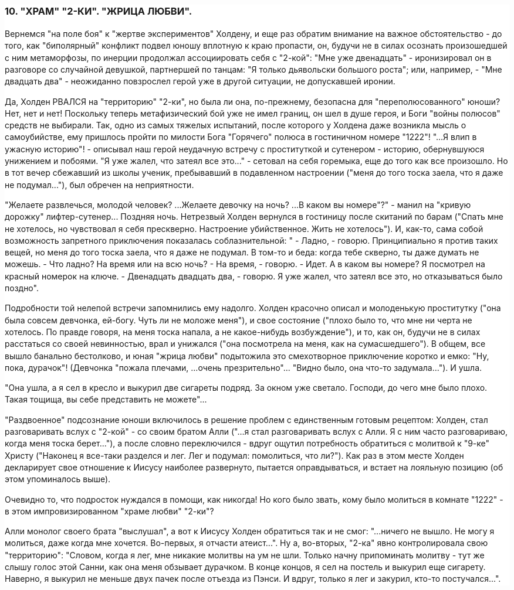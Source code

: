 
###   10. "ХРАМ" "2-КИ". "ЖРИЦА ЛЮБВИ".

  Вернемся "на поле боя" к "жертве экспериментов" Холдену, и еще раз обратим внимание на важное обстоятельство - до того, как "биполярный" конфликт подвел юношу вплотную к краю пропасти, он, будучи не в силах осознать произошедшей с ним метаморфозы, по инерции продолжал ассоциировать себя с "2-кой": "Мне уже двенадцать" - иронизировал он в разговоре со случайной девушкой, партнершей по танцам: "Я только дьявольски большого роста"; или, например, - "Мне двадцать два" - неожиданно повзрослел герой уже в другой ситуации, не допускавшей иронии.

  Да, Холден РВАЛСЯ на "территорию" "2-ки", но была ли она, по-прежнему, безопасна для "переполюсованного" юноши? Нет, нет и нет! Поскольку теперь метафизический бой уже не имел границ, он шел в душе героя, и Боги "войны полюсов" средств не выбирали. Так, одно из самых тяжелых испытаний, после которого у Холдена даже возникла мысль о самоубийстве, ему пришлось пройти по милости Бога "Горячего" полюса в гостиничном номере "1222"! "...Я влип в ужасную историю"! - описывал наш герой неудачную встречу с проституткой и сутенером - историю, обернувшуюся унижением и побоями. "Я уже жалел, что затеял все это..." - сетовал на себя горемыка, еще до того как все произошло. Но в тот вечер сбежавший из школы ученик, пребывавший в подавленном настроении ("меня до того тоска заела, что я даже не подумал..."), был обречен на неприятности.

  "Желаете развлечься, молодой человек? ...Желаете девочку на ночь? ...В каком вы номере"?" - манил на "кривую дорожку" лифтер-сутенер... Поздняя ночь. Нетрезвый Холден вернулся в гостиницу после скитаний по барам ("Спать мне не хотелось, но чувствовал я себя прескверно. Настроение убийственное. Жить не хотелось"). И, как-то, сама собой возможность запретного приключения показалась соблазнительной: " - Ладно, - говорю. Принципиально я против таких вещей, но меня до того тоска заела, что я даже не подумал. В том-то и беда: когда тебе скверно, ты даже думать не можешь. - Что ладно? На время или на всю ночь? - На время, - говорю. - Идет. А в каком вы номере? Я посмотрел на красный номерок на ключе. - Двенадцать двадцать два, - говорю. Я уже жалел, что затеял все это, но отказываться было поздно".

  Подробности той нелепой встречи запомнились ему надолго. Холден красочно описал и молоденькую проститутку ("она была совсем девчонка, ей-богу. Чуть ли не моложе меня"), и свое состояние ("плохо было то, что мне ни черта не хотелось. По правде говоря, на меня тоска напала, а не какое-нибудь возбуждение"), и то, как он, будучи не в силах расстаться со своей невинностью, врал и унижался ("она посмотрела на меня, как на сумасшедшего"). В общем, все вышло банально бестолково, и юная "жрица любви" подытожила это смехотворное приключение коротко и емко: "Ну, пока, дурачок"! (Девчонка "пожала плечами, ...очень презрительно"... "Видно было, она что-то задумала..."). И ушла.

  "Она ушла, а я сел в кресло и выкурил две сигареты подряд. За окном уже светало. Господи, до чего мне было плохо. Такая тощища, вы себе представить не можете"...

  "Раздвоенное" подсознание юноши включилось в решение проблем с единственным готовым рецептом: Холден, стал разговаривать вслух с "2-кой" - со своим братом Алли ("...я стал разговаривать вслух с Алли. Я с ним часто разговариваю, когда меня тоска берет..."), а после словно переключился - вдруг ощутил потребность обратиться с молитвой к "9-ке" Христу ("Наконец я все-таки разделся и лег. Лег и подумал: помолиться, что ли?"). Как раз в этом месте Холден декларирует свое отношение к Иисусу наиболее развернуто, пытается оправдываться, и встает на лояльную позицию (об этом упоминалось выше).

  Очевидно то, что подросток нуждался в помощи, как никогда! Но кого было звать, кому было молиться в комнате "1222" - в этом импровизированном "храме любви" "2-ки"?

  Алли монолог своего брата "выслушал", а вот к Иисусу Холден обратиться так и не смог: "...ничего не вышло. Не могу я молиться, даже когда мне хочется. Во-первых, я отчасти атеист...". Ну а, во-вторых, "2-ка" явно контролировала свою "территорию": "Словом, когда я лег, мне никакие молитвы на ум не шли. Только начну припоминать молитву - тут же слышу голос этой Санни, как она меня обзывает дурачком. В конце концов, я сел на постель и выкурил еще сигарету. Наверно, я выкурил не меньше двух пачек после отъезда из Пэнси. И вдруг, только я лег и закурил, кто-то постучался...".
